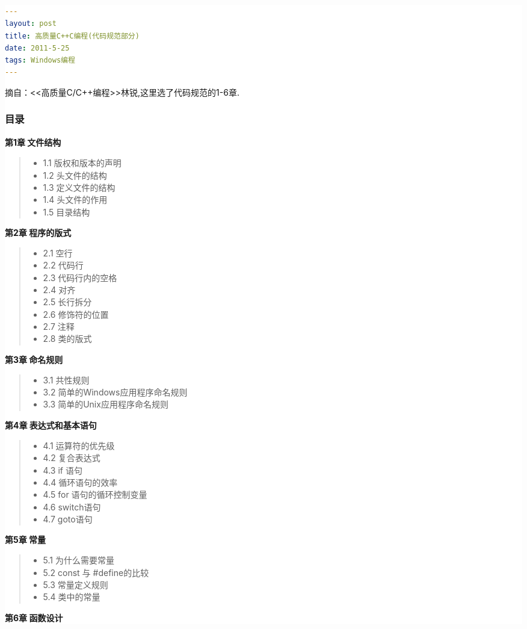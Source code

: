 ```yaml
---
layout: post
title: 高质量C++C编程(代码规范部分)
date: 2011-5-25
tags: Windows编程
---
```



摘自：<<高质量C/C++编程>>林锐,这里选了代码规范的1-6章.

### 目录

**第1章 文件结构**

> * 1.1 版权和版本的声明	
> * 1.2 头文件的结构	
> * 1.3 定义文件的结构	
> * 1.4 头文件的作用	
> * 1.5 目录结构	

**第2章 程序的版式**

> * 2.1 空行	
> * 2.2 代码行	
> * 2.3 代码行内的空格	
> * 2.4 对齐	
> * 2.5 长行拆分	
> * 2.6 修饰符的位置	
> * 2.7 注释	
> * 2.8 类的版式	

**第3章 命名规则**

> * 3.1 共性规则	
> * 3.2 简单的Windows应用程序命名规则	
> * 3.3 简单的Unix应用程序命名规则	

**第4章 表达式和基本语句**

> * 4.1 运算符的优先级	
> * 4.2 复合表达式	
> * 4.3 if 语句	
> * 4.4 循环语句的效率	
> * 4.5 for 语句的循环控制变量	
> * 4.6 switch语句	
> * 4.7 goto语句	

**第5章 常量**

> * 5.1 为什么需要常量 	
> * 5.2 const 与 #define的比较	
> * 5.3 常量定义规则	
> * 5.4 类中的常量	

**第6章 函数设计**
